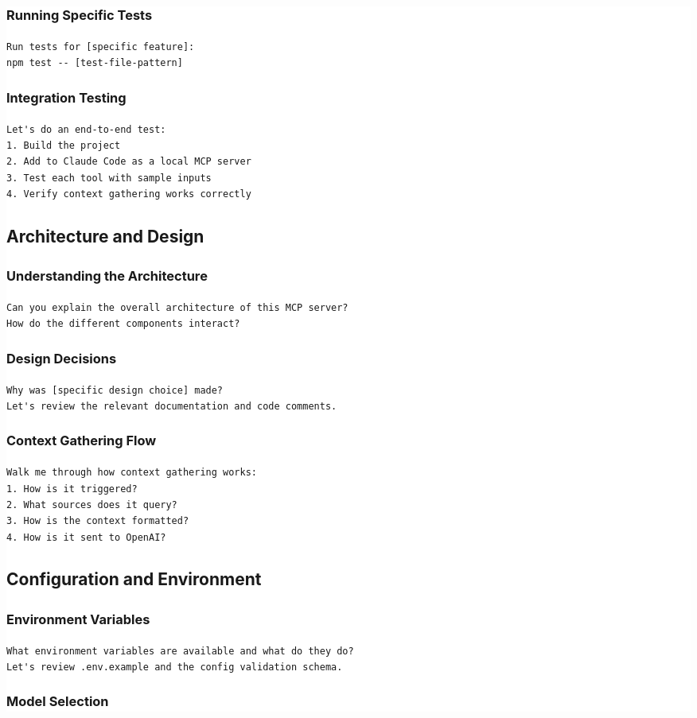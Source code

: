 ### Running Specific Tests

```
Run tests for [specific feature]:
npm test -- [test-file-pattern]
```

### Integration Testing

```
Let's do an end-to-end test:
1. Build the project
2. Add to Claude Code as a local MCP server
3. Test each tool with sample inputs
4. Verify context gathering works correctly
```

## Architecture and Design

### Understanding the Architecture

```
Can you explain the overall architecture of this MCP server?
How do the different components interact?
```

### Design Decisions

```
Why was [specific design choice] made?
Let's review the relevant documentation and code comments.
```

### Context Gathering Flow

```
Walk me through how context gathering works:
1. How is it triggered?
2. What sources does it query?
3. How is the context formatted?
4. How is it sent to OpenAI?
```

## Configuration and Environment

### Environment Variables

```
What environment variables are available and what do they do?
Let's review .env.example and the config validation schema.
```

### Model Selection
